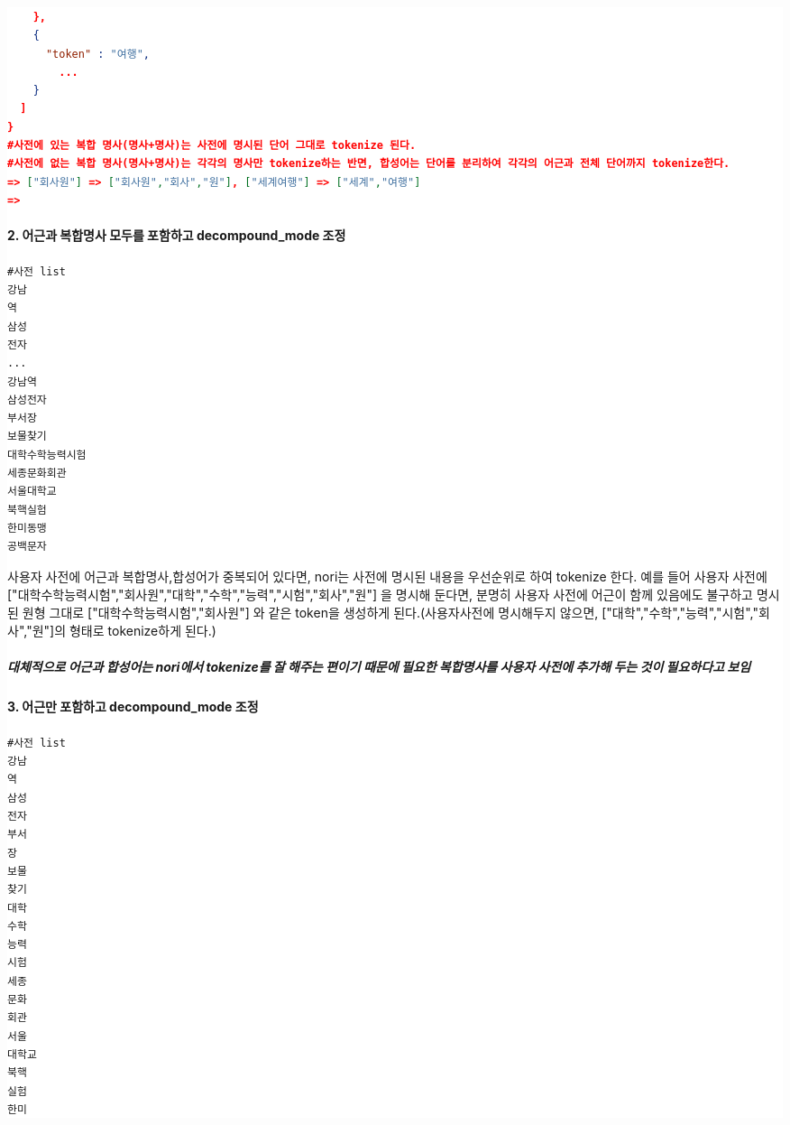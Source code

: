 ```json
    },
    {
      "token" : "여행",
		...
    }
  ]
}
#사전에 있는 복합 명사(명사+명사)는 사전에 명시된 단어 그대로 tokenize 된다. 
#사전에 없는 복합 명사(명사+명사)는 각각의 명사만 tokenize하는 반면, 합성어는 단어를 분리하여 각각의 어근과 전체 단어까지 tokenize한다.
=> ["회사원"] => ["회사원","회사","원"], ["세계여행"] => ["세계","여행"]
=>
```

#### 2. 어근과 복합명사 모두를 포함하고 decompound_mode 조정

```
#사전 list
강남
역
삼성
전자
...
강남역
삼성전자
부서장
보물찾기
대학수학능력시험
세종문화회관
서울대학교
북핵실험
한미동맹
공백문자
```

사용자 사전에 어근과 복합명사,합성어가 중복되어 있다면, nori는 사전에 명시된 내용을 우선순위로 하여 tokenize 한다. 예를 들어 사용자 사전에 ["대학수학능력시험","회사원","대학","수학","능력","시험","회사","원"] 을 명시해 둔다면, 분명히 사용자 사전에 어근이 함께 있음에도 불구하고 명시된 원형 그대로 ["대학수학능력시험","회사원"] 와 같은 token을 생성하게 된다.(사용자사전에 명시해두지 않으면, ["대학","수학","능력","시험","회사","원"]의 형태로 tokenize하게 된다.) 

##### *대체적으로 어근과 합성어는 nori에서 tokenize를 잘 해주는 편이기 때문에  필요한 복합명사를 사용자 사전에 추가해 두는 것이 필요하다고 보임* 

#### 3. 어근만 포함하고 decompound_mode 조정

```
#사전 list
강남
역
삼성
전자
부서
장
보물
찾기
대학
수학
능력
시험
세종
문화
회관
서울
대학교
북핵
실험
한미
```